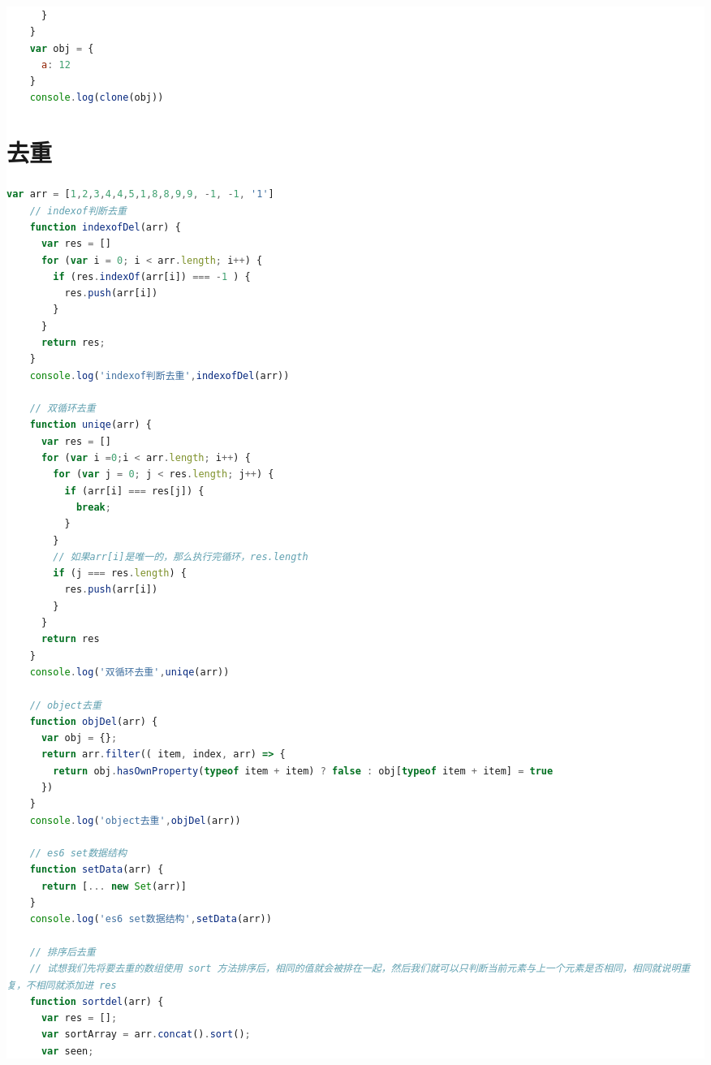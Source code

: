 ```js
      }
    }
    var obj = {
      a: 12
    }
    console.log(clone(obj))
```
# 去重

```js
var arr = [1,2,3,4,4,5,1,8,8,9,9, -1, -1, '1']
    // indexof判断去重
    function indexofDel(arr) {
      var res = []
      for (var i = 0; i < arr.length; i++) {
        if (res.indexOf(arr[i]) === -1 ) {
          res.push(arr[i])
        }
      }
      return res;
    }
    console.log('indexof判断去重',indexofDel(arr))

    // 双循环去重
    function uniqe(arr) {
      var res = []
      for (var i =0;i < arr.length; i++) {
        for (var j = 0; j < res.length; j++) {
          if (arr[i] === res[j]) {
            break;
          }
        }
        // 如果arr[i]是唯一的，那么执行完循环，res.length
        if (j === res.length) {
          res.push(arr[i])
        }
      }
      return res
    }
    console.log('双循环去重',uniqe(arr))

    // object去重
    function objDel(arr) {
      var obj = {};
      return arr.filter(( item, index, arr) => {
        return obj.hasOwnProperty(typeof item + item) ? false : obj[typeof item + item] = true
      })
    }
    console.log('object去重',objDel(arr))

    // es6 set数据结构
    function setData(arr) {
      return [... new Set(arr)]
    }
    console.log('es6 set数据结构',setData(arr))

    // 排序后去重
    // 试想我们先将要去重的数组使用 sort 方法排序后，相同的值就会被排在一起，然后我们就可以只判断当前元素与上一个元素是否相同，相同就说明重复，不相同就添加进 res
    function sortdel(arr) {
      var res = [];
      var sortArray = arr.concat().sort();
      var seen;
```